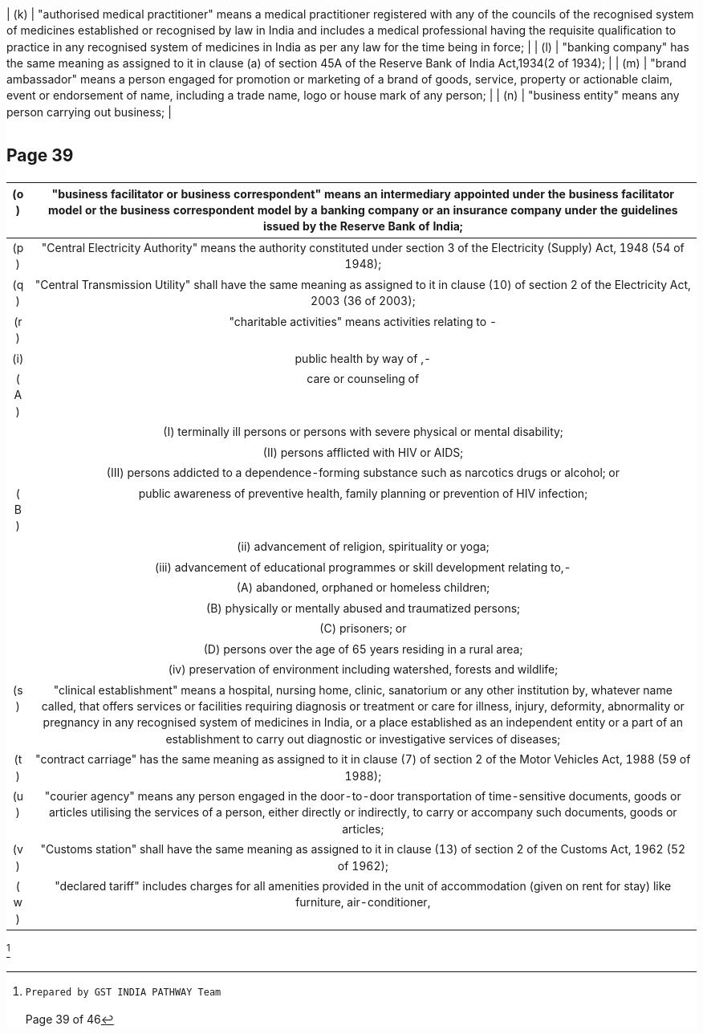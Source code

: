 | (k) | "authorised medical practitioner" means a medical practitioner registered with any of the councils of the recognised system of medicines established or recognised by law in India and includes a medical professional having the requisite qualification to practice in any recognised system of medicines in India as per any law for the time being in force; |
| (l) | "banking company" has the same meaning as assigned to it in clause (a) of section 45A of the Reserve Bank of India Act,1934(2 of 1934); |
| (m) | "brand ambassador" means a person engaged for promotion or marketing of a brand of goods, service, property or actionable claim, event or endorsement of name, including a trade name, logo or house mark of any person; |
| (n) | "business entity" means any person carrying out business; |

## Page 39

| (o) | "business facilitator or business correspondent" means an intermediary appointed under the business facilitator model or the business correspondent model by a banking company or an insurance company under the guidelines issued by the Reserve Bank of India; |
| :--: | :--: |
| (p) | "Central Electricity Authority" means the authority constituted under section 3 of the Electricity (Supply) Act, 1948 (54 of 1948); |
| (q) | "Central Transmission Utility" shall have the same meaning as assigned to it in clause (10) of section 2 of the Electricity Act, 2003 (36 of 2003); |
| (r) | "charitable activities" means activities relating to - |
| (i) | public health by way of ,- |
| (A) | care or counseling of |
|  | (I) terminally ill persons or persons with severe physical or mental disability; |
|  | (II) persons afflicted with HIV or AIDS; |
|  | (III) persons addicted to a dependence-forming substance such as narcotics drugs or alcohol; or |
| (B) | public awareness of preventive health, family planning or prevention of HIV infection; |
|  | (ii) advancement of religion, spirituality or yoga; |
|  | (iii) advancement of educational programmes or skill development relating to,- |
|  | (A) abandoned, orphaned or homeless children; |
|  | (B) physically or mentally abused and traumatized persons; |
|  | (C) prisoners; or |
|  | (D) persons over the age of 65 years residing in a rural area; |
|  | (iv) preservation of environment including watershed, forests and wildlife; |
| (s) | "clinical establishment" means a hospital, nursing home, clinic, sanatorium or any other institution by, whatever name called, that offers services or facilities requiring diagnosis or treatment or care for illness, injury, deformity, abnormality or pregnancy in any recognised system of medicines in India, or a place established as an independent entity or a part of an establishment to carry out diagnostic or investigative services of diseases; |
| (t) | "contract carriage" has the same meaning as assigned to it in clause (7) of section 2 of the Motor Vehicles Act, 1988 (59 of 1988); |
| (u) | "courier agency" means any person engaged in the door-to-door transportation of time-sensitive documents, goods or articles utilising the services of a person, either directly or indirectly, to carry or accompany such documents, goods or articles; |
| (v) | "Customs station" shall have the same meaning as assigned to it in clause (13) of section 2 of the Customs Act, 1962 (52 of 1962); |
| (w) | "declared tariff" includes charges for all amenities provided in the unit of accommodation (given on rent for stay) like furniture, air-conditioner, |

[^0]
[^0]:    Prepared by GST INDIA PATHWAY Team
    Page 39 of 46


[^0]:    1 Substituted for the words, bracket and figures "sub-section (1) of section 11" vide notification No. 04/2019-Central Tax (Tax), dated 29.03.2019 (w.e.f. 01.04.2019).
[^0]:    4 Omitted the words "Central Government, State Government, Union territory, local authority or" vide notification No. 14/2018-Central Tax (Rate), dated 26.07.2018 (w.e.f. 27.07.2018).
[^0]:    7 Substituted for the words "twenty lakh rupees (ten lakh rupees in case of a special category state) in the preceding financial year" vide notification No. 21/2019-Central Tax (Rate), dated 30.09.2019 (w.e.f. 01.10.2019).
[^0]:    8 Inserted entry No. 9A vide notification No. 21/2017- Central Tax (Rate), dated 22.08.2017.
[^0]:    9 Inserted entry No. 9AA vide notification No. 21/2019-Central Tax (Rate), dated 30.09.2019 (w.e.f. 01.10.2019).
[^0]:    13 Inserted entry No. 10A vide notification No. 14/2018-Central Tax (Rate), dated 26.07.2018 (w.e.f. 27.07.2018).
[^0]:    17 Substituted for the words "declared tariff" vide notification No. 14/2018-Central Tax (Rate), dated 26.07.2018 (w.e.f. 27.07.2018).
[^0]:    18 Inserted vide notification No. 21/2019-Central Tax (Rate), dated 31.09.2018 (w.e.f. 01.10.2018).
[^0]:    20 Inserted entry Nos. 19A \& 19B vide notification No. 2/2018-Central Tax (Rate), dated 25.01.2018 (w.e.f. 25.01.2018).
[^0]:    28 Inserted entry No. 21A vide notification No. 32/2017-Central Tax (Rate), dated 13.10.2017.
[^0]:    ${ }^{29}$ Inserted entry No. 21B vide notification No. 28/2018-Central Tax (Rate), dated 31.12.2018 (w.e.f. 01.01.2019).
[^0]:    31 Inserted vide notification No. 2/2018-Central Tax (Rate), dated 25.01.2018 (w.e.f. 25.01.2018).
[^0]:    ${ }^{35}$ Inserted entry No. 27A vide notification No. 28/2018-Central Tax (Rate), dated31.12.2018 (w.e.f. 01.01.2019).
[^0]:    ${ }^{38}$ Inserted entry No. 31A \& 31B vide notification No. 14/2018-Central Tax (Rate), dated 26.07.2018 (w.e.f. 27.07.2018).
[^0]:    ${ }^{40}$ Inserted vide notification No. 28/2018-Central Tax (Rate), dated 31.12.2018 (w.e.f. 01.01.2019).
[^0]:    ${ }^{44}$ Substituted for the words "fifty thousands" vide notification No. 2/2018-Central Tax (Rate), dated 25.01.2018 (w.e.f. 25.01.2018).
[^0]:    48 Substituted vide notification No. 32/2017-Central Tax (Rate), dated 13.10.2017. Prior to substitution, it read as under:-
[^0]:    51 Substituted for word "Nil" vide notification No. 28/2019-Central Tax (Rate), dated 31.12.2019 (w. e.f. 01.01.2020). Substituted for figures " 50 " vide notification No. 28/2019-Central Tax (Rate), dated 31.12.2019 (w. e.f. 01.01.2020). Explanation inserted vide notification No. 23/2018-Central Tax (Rate), dated 20.09.2018.
[^0]:    52 Inserted entry Nos. 41A \& 41B vide notification No. 4/2019-Central Tax (Rate), dated 29.03.2019 (w.e.f. 01.04.2019).
[^0]:    53 Substituted for the words "twenty lakh rupees (ten lakh rupees in the case of special category states) in the preceding financial year" vide notification No. 21/2019-Central Tax (Rate), dated 30.09.2019 (w.e.f. 01.10.2019).
[^0]:    57 Substituted for the words "twenty lakh rupees (ten lakh rupees in the case of special category states) in the preceding financial year" vide notification No. 21/2019-Central Tax (Rate), dated 30.09.2019 (w.e.f. 01.10.2019).
[^0]:    ${ }^{60}$ Inserted entry No. 53A vide notification No. 2/2018-Central Tax (Rate), dated 25.01.2018 (w.e.f. 25.01.2018).
[^0]:    ${ }^{61}$ Inserted vide notification No. 2/2018-Central Tax (Rate), dated 25.01.2018 (w.e.f. 25.01.2018).
[^0]:    ${ }^{62}$ Inserted entry No. 55A vide notification No. 14/2018-Central Tax (Rate), dated 26.07.2018 (w.e.f. 27.07.2018).
[^0]:    ${ }^{64}$ Inserted entry No. 65A vide notification No. 2/2018-Central Tax (Rate), dated 25.01.2018.
[^0]:    ${ }^{66}$ Substituted for word and numbers "Heading 9992" vide notification No. 28/2018-Central Tax (Rate), dated 31.12.2018 (w.e.f. 01.01.2019).
[^0]:    74 Substituted for the words "five thousand" vide notification No. 2/2018-Central Tax (Rate), dated 25.01.2018 (w.e.f. 25.01.2018).
[^0]:    ${ }^{76}$ Inserted entry No. 79A vide notification No. 47/2017-Central Tax (Rate), dated 14.11.2017 (w.e.f. 15.11.2017).
[^0]:    ${ }^{81}$ Inserted vide notification No. 28/2018-Central Tax (Rate), dated 31.12.2018 (w.e.f. 01.01.2019).
[^0]:    83 Inserted vide notification No. 21/2017- Central Tax (Rate), dated 22.08.2017.